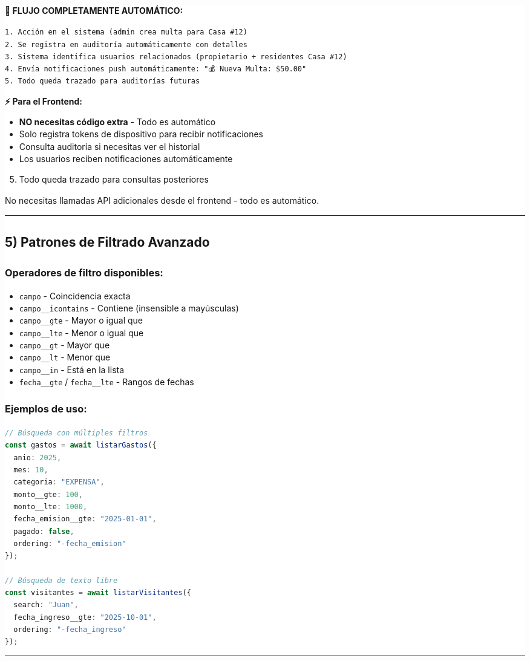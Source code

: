 **🔄 FLUJO COMPLETAMENTE AUTOMÁTICO:**
```
1. Acción en el sistema (admin crea multa para Casa #12)
2. Se registra en auditoría automáticamente con detalles
3. Sistema identifica usuarios relacionados (propietario + residentes Casa #12)
4. Envía notificaciones push automáticamente: "💰 Nueva Multa: $50.00"
5. Todo queda trazado para auditorías futuras
```

**⚡ Para el Frontend:**
- **NO necesitas código extra** - Todo es automático
- Solo registra tokens de dispositivo para recibir notificaciones
- Consulta auditoría si necesitas ver el historial
- Los usuarios reciben notificaciones automáticamente
5. Todo queda trazado para consultas posteriores

No necesitas llamadas API adicionales desde el frontend - todo es automático.

---

## 5) Patrones de Filtrado Avanzado

### Operadores de filtro disponibles:
- `campo` - Coincidencia exacta
- `campo__icontains` - Contiene (insensible a mayúsculas)
- `campo__gte` - Mayor o igual que
- `campo__lte` - Menor o igual que
- `campo__gt` - Mayor que
- `campo__lt` - Menor que
- `campo__in` - Está en la lista
- `fecha__gte` / `fecha__lte` - Rangos de fechas

### Ejemplos de uso:
```typescript
// Búsqueda con múltiples filtros
const gastos = await listarGastos({
  anio: 2025,
  mes: 10,
  categoria: "EXPENSA",
  monto__gte: 100,
  monto__lte: 1000,
  fecha_emision__gte: "2025-01-01",
  pagado: false,
  ordering: "-fecha_emision"
});

// Búsqueda de texto libre
const visitantes = await listarVisitantes({
  search: "Juan",
  fecha_ingreso__gte: "2025-10-01",
  ordering: "-fecha_ingreso"
});
```

---